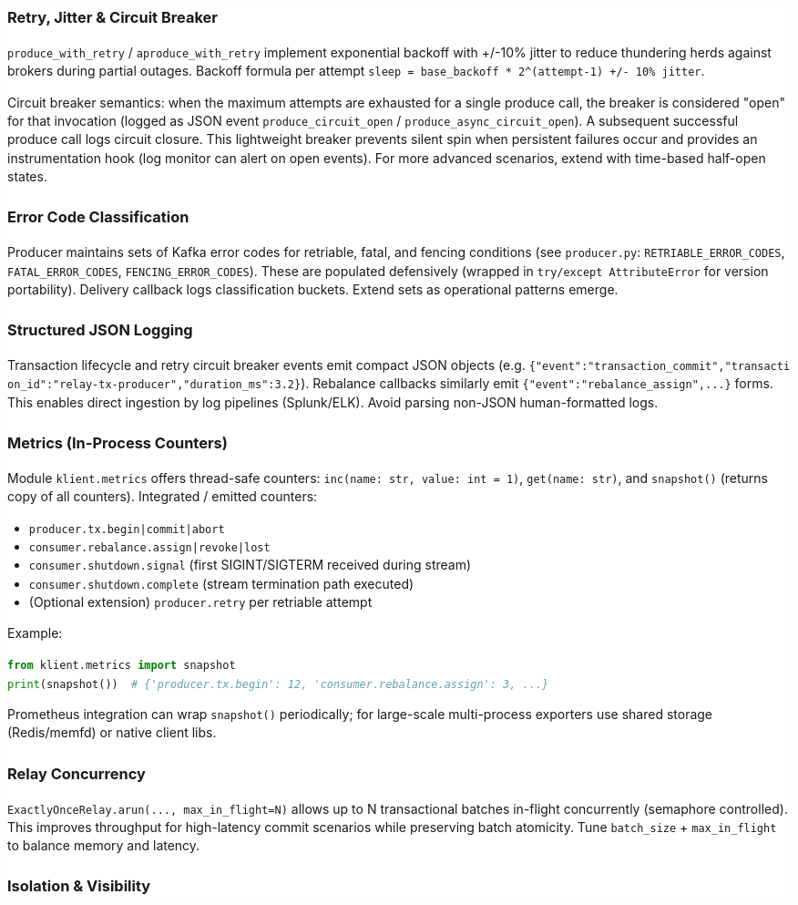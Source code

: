 ### Retry, Jitter & Circuit Breaker

`produce_with_retry` / `aproduce_with_retry` implement exponential backoff with +/-10% jitter to reduce thundering herds against brokers during partial outages. Backoff formula per attempt `sleep = base_backoff * 2^(attempt-1) +/- 10% jitter`.

Circuit breaker semantics: when the maximum attempts are exhausted for a single produce call, the breaker is considered "open" for that invocation (logged as JSON event `produce_circuit_open` / `produce_async_circuit_open`). A subsequent successful produce call logs circuit closure. This lightweight breaker prevents silent spin when persistent failures occur and provides an instrumentation hook (log monitor can alert on open events). For more advanced scenarios, extend with time-based half-open states.

### Error Code Classification

Producer maintains sets of Kafka error codes for retriable, fatal, and fencing conditions (see `producer.py`: `RETRIABLE_ERROR_CODES`, `FATAL_ERROR_CODES`, `FENCING_ERROR_CODES`). These are populated defensively (wrapped in `try/except AttributeError` for version portability). Delivery callback logs classification buckets. Extend sets as operational patterns emerge.

### Structured JSON Logging

Transaction lifecycle and retry circuit breaker events emit compact JSON objects (e.g. `{"event":"transaction_commit","transaction_id":"relay-tx-producer","duration_ms":3.2}`). Rebalance callbacks similarly emit `{"event":"rebalance_assign",...}` forms. This enables direct ingestion by log pipelines (Splunk/ELK). Avoid parsing non-JSON human-formatted logs.

### Metrics (In-Process Counters)

Module `klient.metrics` offers thread-safe counters: `inc(name: str, value: int = 1)`, `get(name: str)`, and `snapshot()` (returns copy of all counters). Integrated / emitted counters:

- `producer.tx.begin|commit|abort`
- `consumer.rebalance.assign|revoke|lost`
- `consumer.shutdown.signal` (first SIGINT/SIGTERM received during stream)
- `consumer.shutdown.complete` (stream termination path executed)
- (Optional extension) `producer.retry` per retriable attempt

Example:

```python
from klient.metrics import snapshot
print(snapshot())  # {'producer.tx.begin': 12, 'consumer.rebalance.assign': 3, ...}
```

Prometheus integration can wrap `snapshot()` periodically; for large-scale multi-process exporters use shared storage (Redis/memfd) or native client libs.

### Relay Concurrency

`ExactlyOnceRelay.arun(..., max_in_flight=N)` allows up to N transactional batches in-flight concurrently (semaphore controlled). This improves throughput for high-latency commit scenarios while preserving batch atomicity. Tune `batch_size` + `max_in_flight` to balance memory and latency.

### Isolation & Visibility
